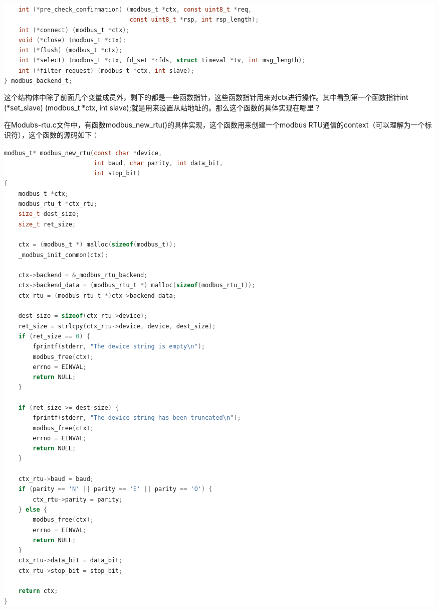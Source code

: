 ```c
    int (*pre_check_confirmation) (modbus_t *ctx, const uint8_t *req,
                                   const uint8_t *rsp, int rsp_length);
    int (*connect) (modbus_t *ctx);
    void (*close) (modbus_t *ctx);
    int (*flush) (modbus_t *ctx);
    int (*select) (modbus_t *ctx, fd_set *rfds, struct timeval *tv, int msg_length);
    int (*filter_request) (modbus_t *ctx, int slave);
} modbus_backend_t;
```

这个结构体中除了前面几个变量成员外，剩下的都是一些函数指针，这些函数指针用来对ctx进行操作。其中看到第一个函数指针int (*set_slave) (modbus_t *ctx, int slave);就是用来设置从站地址的。那么这个函数的具体实现在哪里？

在Modubs-rtu.c文件中，有函数modbus_new_rtu()的具体实现，这个函数用来创建一个modbus RTU通信的context（可以理解为一个标识符），这个函数的源码如下：

```c
modbus_t* modbus_new_rtu(const char *device,
                         int baud, char parity, int data_bit,
                         int stop_bit)
{
    modbus_t *ctx;
    modbus_rtu_t *ctx_rtu;
    size_t dest_size;
    size_t ret_size;

    ctx = (modbus_t *) malloc(sizeof(modbus_t));
    _modbus_init_common(ctx);

    ctx->backend = &_modbus_rtu_backend;
    ctx->backend_data = (modbus_rtu_t *) malloc(sizeof(modbus_rtu_t));
    ctx_rtu = (modbus_rtu_t *)ctx->backend_data;

    dest_size = sizeof(ctx_rtu->device);
    ret_size = strlcpy(ctx_rtu->device, device, dest_size);
    if (ret_size == 0) {
        fprintf(stderr, "The device string is empty\n");
        modbus_free(ctx);
        errno = EINVAL;
        return NULL;
    }

    if (ret_size >= dest_size) {
        fprintf(stderr, "The device string has been truncated\n");
        modbus_free(ctx);
        errno = EINVAL;
        return NULL;
    }

    ctx_rtu->baud = baud;
    if (parity == 'N' || parity == 'E' || parity == 'O') {
        ctx_rtu->parity = parity;
    } else {
        modbus_free(ctx);
        errno = EINVAL;
        return NULL;
    }
    ctx_rtu->data_bit = data_bit;
    ctx_rtu->stop_bit = stop_bit;

    return ctx;
}
```
